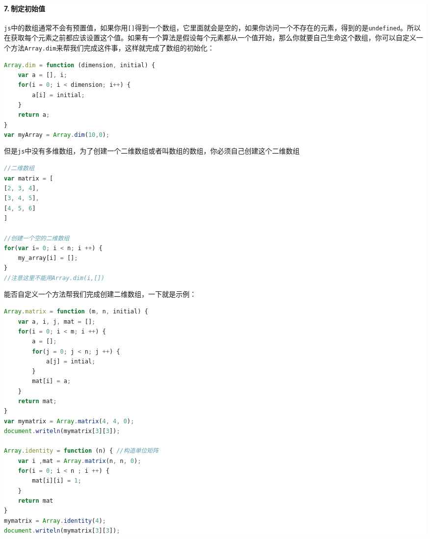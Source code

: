 #### 7. 制定初始值
`js`中的数组通常不会有预置值，如果你用`[]`得到一个数组，它里面就会是空的，如果你访问一个不存在的元素，得到的是`undefined`。所以在获取每个元素之前都应该设置这个值。如果有一个算法是假设每个元素都从一个值开始，那么你就要自己生命这个数组，你可以自定义一个方法`Array.dim`来帮我们完成这件事，这样就完成了数组的初始化：
```js
Array.dim = function (dimension, initial) {
    var a = [], i;
    for(i = 0; i < dimension; i++) {
        a[i] = initial;
    }
    return a;
}
var myArray = Array.dim(10,0);
```
但是`js`中没有多维数组，为了创建一个二维数组或者叫数组的数组，你必须自己创建这个二维数组
```js
//二维数组
var matrix = [
[2, 3, 4],
[3, 4, 5],
[4, 5, 6]
]

//创建一个空的二维数组
for(var i= 0; i < n; i ++) {
    my_array[i] = [];
}
//注意这里不能用Array.dim(i,[])
```
能否自定义一个方法帮我们完成创建二维数组，一下就是示例：
```js
Array.matrix = function (m, n, initial) {
    var a, i, j, mat = [];
    for(i = 0; i < m; i ++) {
        a = [];
        for(j = 0; j < n; j ++) {
            a[j] = intial;
        }
        mat[i] = a;
    }
    return mat;
} 
var mymatrix = Array.matrix(4, 4, 0);
document.writeln(mymatrix[3][3]);

Array.identity = function (n) { //构造单位矩阵
    var i ,mat = Array.matrix(n, n, 0);
    for(i = 0; i < n ; i ++) {
        mat[i][i] = 1;
    }
    return mat
}
mymatrix = Array.identity(4);
document.writeln(mymatrix[3][3]);
```
